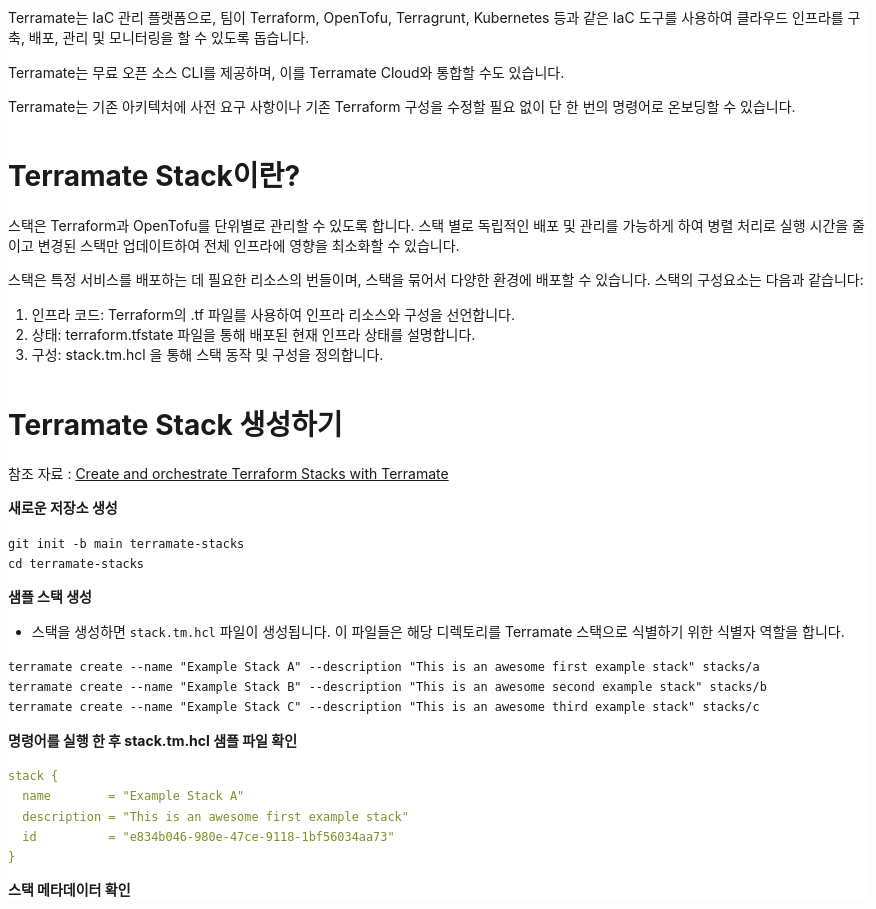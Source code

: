 Terramate는 IaC 관리 플랫폼으로, 팀이 Terraform, OpenTofu, Terragrunt, Kubernetes 등과 같은 
IaC 도구를 사용하여 클라우드 인프라를 구축, 배포, 관리 및 모니터링을 할 수 있도록 돕습니다. 

Terramate는 무료 오픈 소스 CLI를 제공하며, 이를 Terramate Cloud와 통합할 수도 있습니다.

Terramate는 기존 아키텍처에 사전 요구 사항이나 기존 Terraform 구성을 수정할 필요 없이 단 한 번의 명령어로 온보딩할 수 있습니다.

# Terramate Stack이란?

스택은 Terraform과 OpenTofu를 단위별로 관리할 수 있도록 합니다. 
스택 별로 독립적인 배포 및 관리를 가능하게 하여 병렬 처리로 실행 시간을 줄이고 
변경된 스택만 업데이트하여 전체 인프라에 영향을 최소화할 수 있습니다.

스택은 특정 서비스를 배포하는 데 필요한 리소스의 번들이며, 스택을 묶어서 다양한 환경에 배포할 수 있습니다. 스택의 구성요소는 다음과 같습니다:

1. 인프라 코드: Terraform의 .tf 파일를 사용하여 인프라 리소스와 구성을 선언합니다.
2. 상태: terraform.tfstate 파일을 통해 배포된 현재 인프라 상태를 설명합니다.
3. 구성: stack.tm.hcl 을 통해 스택 동작 및 구성을 정의합니다.

# Terramate Stack 생성하기

참조 자료 : [Create and orchestrate Terraform Stacks with Terramate](https://medium.com/terramate/create-and-orchestrate-terraform-stacks-with-terramate-6a2197fb5c28)

**새로운 저장소 생성**

```shell
git init -b main terramate-stacks
cd terramate-stacks
```

**샘플 스택 생성**

* 스택을 생성하면 `stack.tm.hcl` 파일이 생성됩니다. 이 파일들은 해당 디렉토리를 Terramate 스택으로 식별하기 위한 식별자 역할을 합니다.


```shell
terramate create --name "Example Stack A" --description "This is an awesome first example stack" stacks/a
terramate create --name "Example Stack B" --description "This is an awesome second example stack" stacks/b
terramate create --name "Example Stack C" --description "This is an awesome third example stack" stacks/c
```

**명령어를 실행 한 후 stack.tm.hcl 샘플 파일 확인**

```yaml
stack {
  name        = "Example Stack A"
  description = "This is an awesome first example stack"
  id          = "e834b046-980e-47ce-9118-1bf56034aa73"
}
```

**스택 메타데이터 확인**

